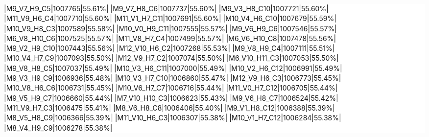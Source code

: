 |M9_V7_H9_C5|1007765|55.61%|
|M9_V7_H8_C6|1007737|55.60%|
|M9_V3_H8_C10|1007721|55.60%|
|M11_V9_H6_C4|1007710|55.60%|
|M11_V1_H7_C11|1007691|55.60%|
|M10_V4_H6_C10|1007679|55.59%|
|M10_V9_H8_C3|1007589|55.58%|
|M10_V0_H9_C11|1007555|55.57%|
|M9_V6_H9_C6|1007546|55.57%|
|M6_V8_H10_C6|1007525|55.57%|
|M11_V8_H7_C4|1007499|55.57%|
|M6_V6_H10_C8|1007478|55.56%|
|M9_V2_H9_C10|1007443|55.56%|
|M12_V10_H6_C2|1007268|55.53%|
|M9_V8_H9_C4|1007111|55.51%|
|M10_V4_H7_C9|1007093|55.50%|
|M12_V9_H7_C2|1007074|55.50%|
|M6_V10_H11_C3|1007053|55.50%|
|M9_V8_H8_C5|1007037|55.49%|
|M10_V3_H6_C11|1007000|55.49%|
|M10_V2_H6_C12|1006991|55.49%|
|M9_V3_H9_C9|1006936|55.48%|
|M10_V3_H7_C10|1006860|55.47%|
|M12_V9_H6_C3|1006773|55.45%|
|M10_V8_H6_C6|1006731|55.45%|
|M10_V6_H7_C7|1006716|55.44%|
|M11_V0_H7_C12|1006705|55.44%|
|M9_V5_H9_C7|1006660|55.44%|
|M7_V10_H10_C3|1006623|55.43%|
|M9_V6_H8_C7|1006524|55.42%|
|M11_V9_H7_C3|1006475|55.41%|
|M8_V6_H8_C8|1006406|55.40%|
|M9_V1_H8_C12|1006388|55.39%|
|M8_V5_H8_C9|1006366|55.39%|
|M11_V10_H6_C3|1006307|55.38%|
|M10_V1_H7_C12|1006284|55.38%|
|M8_V4_H9_C9|1006278|55.38%|